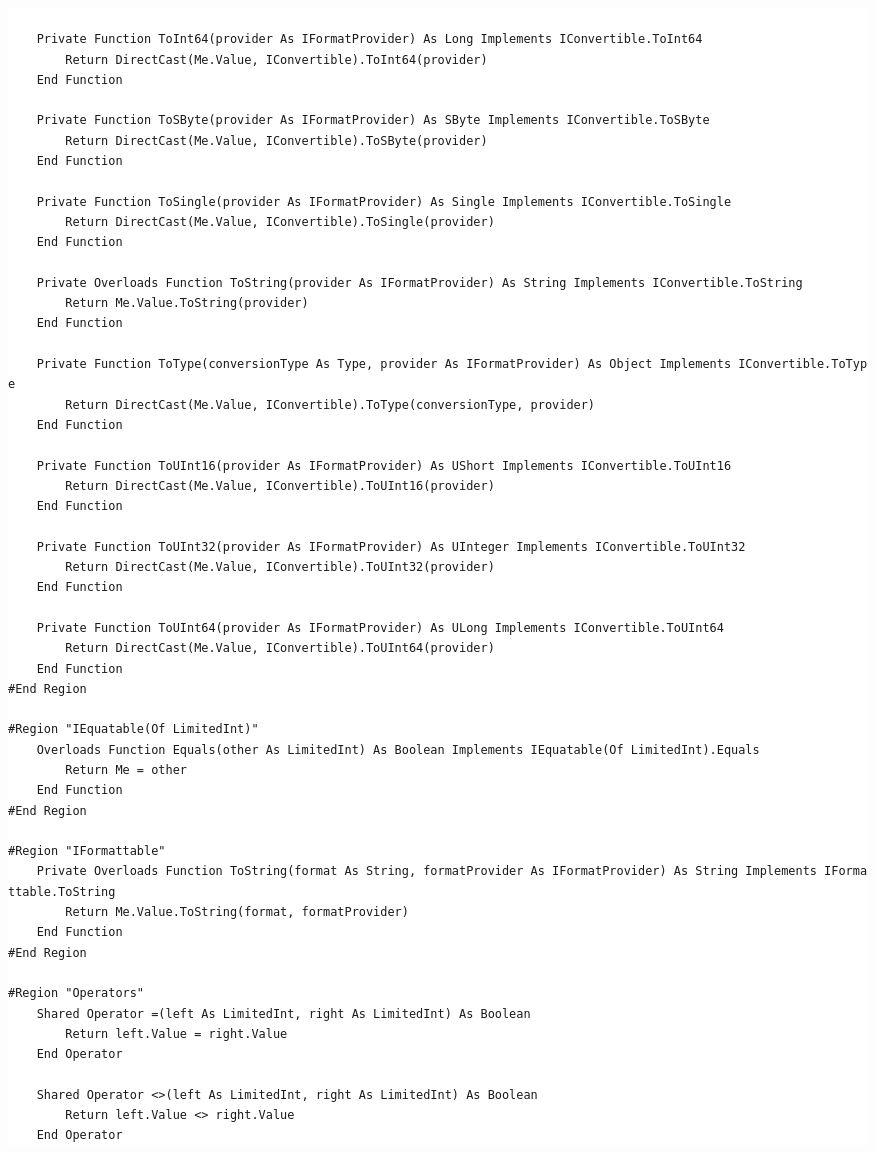 ```vbnet

    Private Function ToInt64(provider As IFormatProvider) As Long Implements IConvertible.ToInt64
        Return DirectCast(Me.Value, IConvertible).ToInt64(provider)
    End Function

    Private Function ToSByte(provider As IFormatProvider) As SByte Implements IConvertible.ToSByte
        Return DirectCast(Me.Value, IConvertible).ToSByte(provider)
    End Function

    Private Function ToSingle(provider As IFormatProvider) As Single Implements IConvertible.ToSingle
        Return DirectCast(Me.Value, IConvertible).ToSingle(provider)
    End Function

    Private Overloads Function ToString(provider As IFormatProvider) As String Implements IConvertible.ToString
        Return Me.Value.ToString(provider)
    End Function

    Private Function ToType(conversionType As Type, provider As IFormatProvider) As Object Implements IConvertible.ToType
        Return DirectCast(Me.Value, IConvertible).ToType(conversionType, provider)
    End Function

    Private Function ToUInt16(provider As IFormatProvider) As UShort Implements IConvertible.ToUInt16
        Return DirectCast(Me.Value, IConvertible).ToUInt16(provider)
    End Function

    Private Function ToUInt32(provider As IFormatProvider) As UInteger Implements IConvertible.ToUInt32
        Return DirectCast(Me.Value, IConvertible).ToUInt32(provider)
    End Function

    Private Function ToUInt64(provider As IFormatProvider) As ULong Implements IConvertible.ToUInt64
        Return DirectCast(Me.Value, IConvertible).ToUInt64(provider)
    End Function
#End Region

#Region "IEquatable(Of LimitedInt)"
    Overloads Function Equals(other As LimitedInt) As Boolean Implements IEquatable(Of LimitedInt).Equals
        Return Me = other
    End Function
#End Region

#Region "IFormattable"
    Private Overloads Function ToString(format As String, formatProvider As IFormatProvider) As String Implements IFormattable.ToString
        Return Me.Value.ToString(format, formatProvider)
    End Function
#End Region

#Region "Operators"
    Shared Operator =(left As LimitedInt, right As LimitedInt) As Boolean
        Return left.Value = right.Value
    End Operator

    Shared Operator <>(left As LimitedInt, right As LimitedInt) As Boolean
        Return left.Value <> right.Value
    End Operator

```